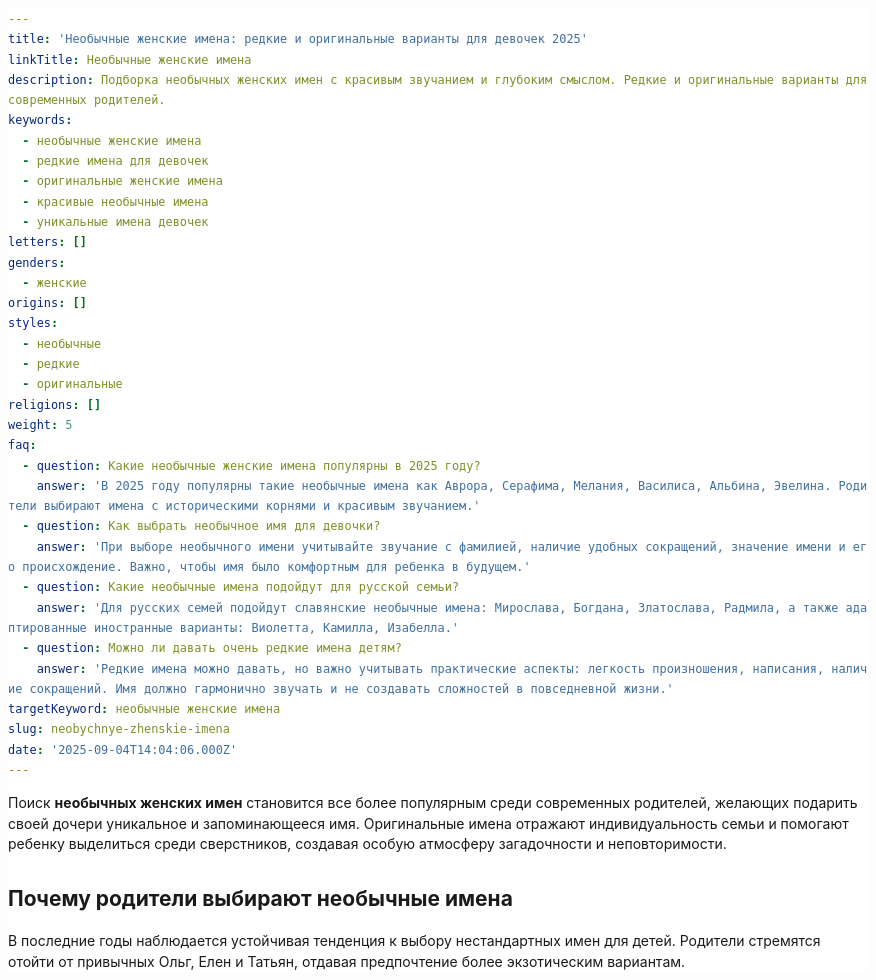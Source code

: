 ```yaml
---
title: 'Необычные женские имена: редкие и оригинальные варианты для девочек 2025'
linkTitle: Необычные женские имена
description: Подборка необычных женских имен с красивым звучанием и глубоким смыслом. Редкие и оригинальные варианты для современных родителей.
keywords:
  - необычные женские имена
  - редкие имена для девочек
  - оригинальные женские имена
  - красивые необычные имена
  - уникальные имена девочек
letters: []
genders:
  - женские
origins: []
styles:
  - необычные
  - редкие
  - оригинальные
religions: []
weight: 5
faq:
  - question: Какие необычные женские имена популярны в 2025 году?
    answer: 'В 2025 году популярны такие необычные имена как Аврора, Серафима, Мелания, Василиса, Альбина, Эвелина. Родители выбирают имена с историческими корнями и красивым звучанием.'
  - question: Как выбрать необычное имя для девочки?
    answer: 'При выборе необычного имени учитывайте звучание с фамилией, наличие удобных сокращений, значение имени и его происхождение. Важно, чтобы имя было комфортным для ребенка в будущем.'
  - question: Какие необычные имена подойдут для русской семьи?
    answer: 'Для русских семей подойдут славянские необычные имена: Мирослава, Богдана, Златослава, Радмила, а также адаптированные иностранные варианты: Виолетта, Камилла, Изабелла.'
  - question: Можно ли давать очень редкие имена детям?
    answer: 'Редкие имена можно давать, но важно учитывать практические аспекты: легкость произношения, написания, наличие сокращений. Имя должно гармонично звучать и не создавать сложностей в повседневной жизни.'
targetKeyword: необычные женские имена
slug: neobychnye-zhenskie-imena
date: '2025-09-04T14:04:06.000Z'
---
```


Поиск **необычных женских имен** становится все более популярным среди современных родителей, желающих подарить своей дочери уникальное и запоминающееся имя. Оригинальные имена отражают индивидуальность семьи и помогают ребенку выделиться среди сверстников, создавая особую атмосферу загадочности и неповторимости.

## Почему родители выбирают необычные имена

В последние годы наблюдается устойчивая тенденция к выбору нестандартных имен для детей. Родители стремятся отойти от привычных Ольг, Елен и Татьян, отдавая предпочтение более экзотическим вариантам.
